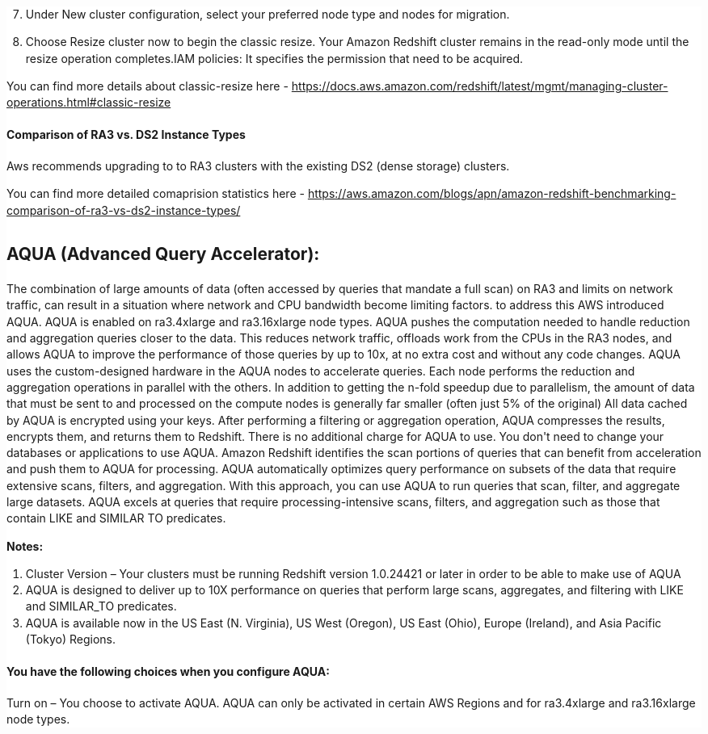 7.    Under New cluster configuration, select your preferred node type and nodes for migration.

8.    Choose Resize cluster now to begin the classic resize. Your Amazon Redshift cluster remains in the read-only mode until the resize operation completes.IAM policies: It specifies the permission that need to be acquired.

  You can find more details about classic-resize here - https://docs.aws.amazon.com/redshift/latest/mgmt/managing-cluster-operations.html#classic-resize

 #### Comparison of RA3 vs. DS2 Instance Types
 Aws recommends upgrading to to RA3 clusters with the existing DS2 (dense storage) clusters.

  You can find more detailed comaprision statistics here - https://aws.amazon.com/blogs/apn/amazon-redshift-benchmarking-comparison-of-ra3-vs-ds2-instance-types/


 ## AQUA (Advanced Query Accelerator):
 The combination of large amounts of data (often accessed by queries that mandate a full scan) on RA3 and limits on network traffic, can result in a situation where network and CPU bandwidth become limiting factors.
 to address this AWS  introduced AQUA.  AQUA is enabled on ra3.4xlarge and ra3.16xlarge node types.
 AQUA pushes the computation needed to handle reduction and aggregation queries closer to the data. This reduces network traffic, offloads work from the CPUs in the RA3 nodes, and allows AQUA to improve the performance of those queries by up to 10x,
 at no extra cost and without any code changes.
 AQUA uses the custom-designed hardware in the AQUA nodes to accelerate queries. Each node performs the reduction and aggregation operations in parallel with the others. In addition to getting the n-fold speedup due to parallelism,
 the amount of data that must be sent to and processed on the compute nodes is generally far smaller (often just 5% of the original)
 All data cached by AQUA is encrypted using your keys. After performing a filtering or aggregation operation, AQUA compresses the results, encrypts them, and returns them to Redshift.
 There is no  additional charge  for AQUA to use.
 You don't need to change your databases or applications to use AQUA. Amazon Redshift identifies the scan portions of queries that can benefit from acceleration and push them to AQUA for processing. AQUA automatically optimizes query performance on subsets of the data that require extensive scans, filters, and aggregation. With this approach, you can use AQUA to run queries that scan, filter, and aggregate large datasets. AQUA excels at queries that require processing-intensive scans, filters, and aggregation such as those that contain LIKE and SIMILAR TO predicates.

**Notes:**

1. Cluster Version – Your clusters must be running Redshift version 1.0.24421 or later in order to be able to make use of AQUA
2. AQUA is designed to deliver up to 10X performance on queries that perform large scans, aggregates, and filtering with LIKE and SIMILAR_TO predicates.
3. AQUA is available now in the US East (N. Virginia), US West (Oregon), US East (Ohio), Europe (Ireland), and Asia Pacific (Tokyo) Regions.

#### You have the following choices when you configure AQUA:

  Turn on – You choose to activate AQUA. AQUA can only be activated in certain AWS Regions and for ra3.4xlarge and ra3.16xlarge node types.
